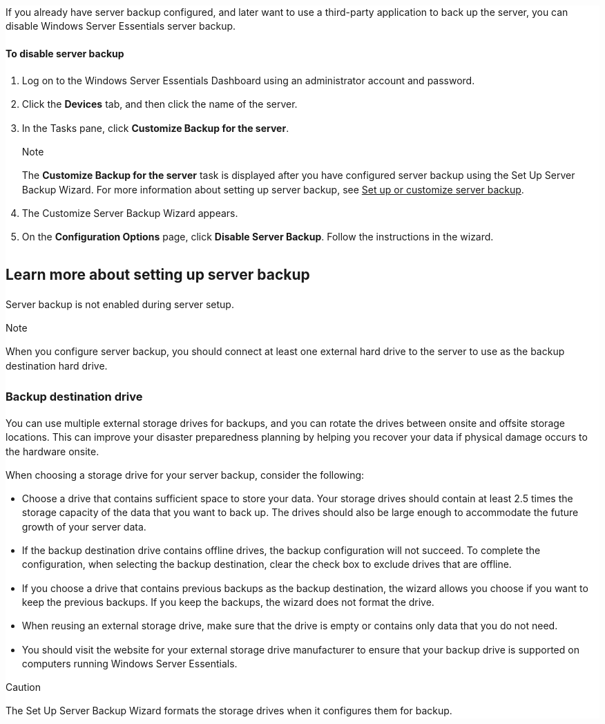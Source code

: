  If you already have server backup configured, and later want to use a third-party application to back up the server, you can disable Windows Server Essentials server backup.

#### To disable server backup

1.  Log on to the Windows Server Essentials Dashboard using an administrator account and password.

2.  Click the **Devices** tab, and then click the name of the server.

3.  In the Tasks pane, click **Customize Backup for the server**.

    > [!NOTE]
    >  The **Customize Backup for the server** task is displayed after you have configured server backup using the Set Up Server Backup Wizard. For more information about setting up server backup, see [Set up or customize server backup](Manage-Server-Backup-in-Windows-Server-Essentials.md#BKMK_1).

4.  The Customize Server Backup Wizard appears.

5.  On the **Configuration Options** page, click **Disable Server Backup**. Follow the instructions in the wizard.

##  <a name="BKMK_5"></a> Learn more about setting up server backup
 Server backup is not enabled during server setup.

> [!NOTE]
>  When you configure server backup, you should connect at least one external hard drive to the server to use as the backup destination hard drive.

###  <a name="BKMK_Target"></a> Backup destination drive
 You can use multiple external storage drives for backups, and you can rotate the drives between onsite and offsite storage locations. This can improve your disaster preparedness planning by helping you recover your data if physical damage occurs to the hardware onsite.

 When choosing a storage drive for your server backup, consider the following:

-   Choose a drive that contains sufficient space to store your data. Your storage drives should contain at least 2.5 times the storage capacity of the data that you want to back up. The drives should also be large enough to accommodate the future growth of your server data.

-   If the backup destination drive contains offline drives, the backup configuration will not succeed. To complete the configuration, when selecting the backup destination, clear the check box to exclude drives that are offline.

-   If you choose a drive that contains previous backups as the backup destination, the wizard allows you choose if you want to keep the previous backups. If you keep the backups, the wizard does not format the drive.

-   When reusing an external storage drive, make sure that the drive is empty or contains only data that you do not need.

-   You should visit the website for your external storage drive manufacturer to ensure that your backup drive is supported on computers running Windows Server Essentials.

> [!CAUTION]
>  The Set Up Server Backup Wizard formats the storage drives when it configures them for backup.

